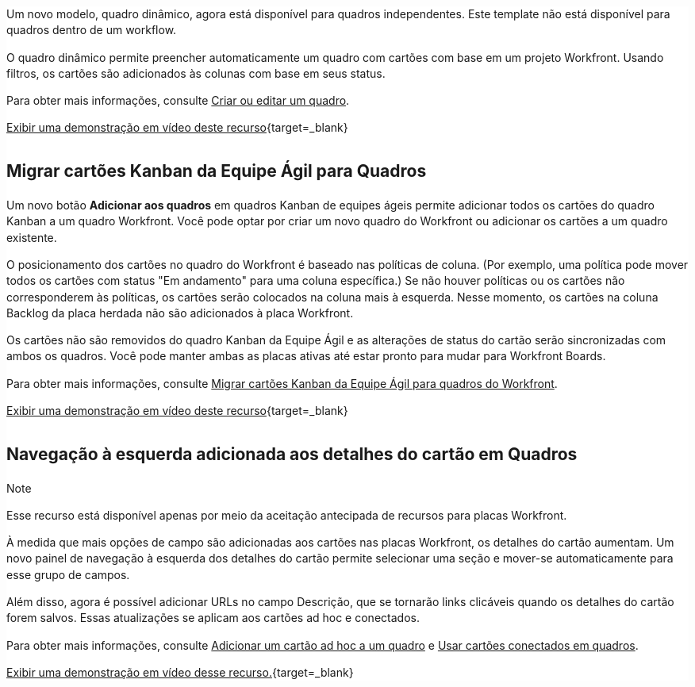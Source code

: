 Um novo modelo, quadro dinâmico, agora está disponível para quadros independentes. Este template não está disponível para quadros dentro de um workflow.

O quadro dinâmico permite preencher automaticamente um quadro com cartões com base em um projeto Workfront. Usando filtros, os cartões são adicionados às colunas com base em seus status.

Para obter mais informações, consulte [Criar ou editar um quadro](/help/quicksilver/agile/get-started-with-boards/create-edit-board.md).

[Exibir uma demonstração em vídeo deste recurso](https://video.tv.adobe.com/v/3418600/){target=_blank}

## Migrar cartões Kanban da Equipe Ágil para Quadros

Um novo botão **Adicionar aos quadros** em quadros Kanban de equipes ágeis permite adicionar todos os cartões do quadro Kanban a um quadro Workfront. Você pode optar por criar um novo quadro do Workfront ou adicionar os cartões a um quadro existente.

O posicionamento dos cartões no quadro do Workfront é baseado nas políticas de coluna. (Por exemplo, uma política pode mover todos os cartões com status &quot;Em andamento&quot; para uma coluna específica.) Se não houver políticas ou os cartões não corresponderem às políticas, os cartões serão colocados na coluna mais à esquerda. Nesse momento, os cartões na coluna Backlog da placa herdada não são adicionados à placa Workfront.

Os cartões não são removidos do quadro Kanban da Equipe Ágil e as alterações de status do cartão serão sincronizadas com ambos os quadros. Você pode manter ambas as placas ativas até estar pronto para mudar para Workfront Boards.

Para obter mais informações, consulte [Migrar cartões Kanban da Equipe Ágil para quadros do Workfront](/help/quicksilver/agile/use-boards-agile-planning-tools/migrate-kanban-cards-to-boards.md).

[Exibir uma demonstração em vídeo deste recurso](https://video.tv.adobe.com/v/3420425/){target=_blank}

## Navegação à esquerda adicionada aos detalhes do cartão em Quadros

>[!NOTE]
>
>Esse recurso está disponível apenas por meio da aceitação antecipada de recursos para placas Workfront.

À medida que mais opções de campo são adicionadas aos cartões nas placas Workfront, os detalhes do cartão aumentam. Um novo painel de navegação à esquerda dos detalhes do cartão permite selecionar uma seção e mover-se automaticamente para esse grupo de campos.

Além disso, agora é possível adicionar URLs no campo Descrição, que se tornarão links clicáveis quando os detalhes do cartão forem salvos. Essas atualizações se aplicam aos cartões ad hoc e conectados.

Para obter mais informações, consulte [Adicionar um cartão ad hoc a um quadro](/help/quicksilver/agile/get-started-with-boards/add-card-to-board.md) e [Usar cartões conectados em quadros](/help/quicksilver/agile/get-started-with-boards/connected-cards.md).

[Exibir uma demonstração em vídeo desse recurso.](https://video.tv.adobe.com/v/3418598/){target=_blank}
